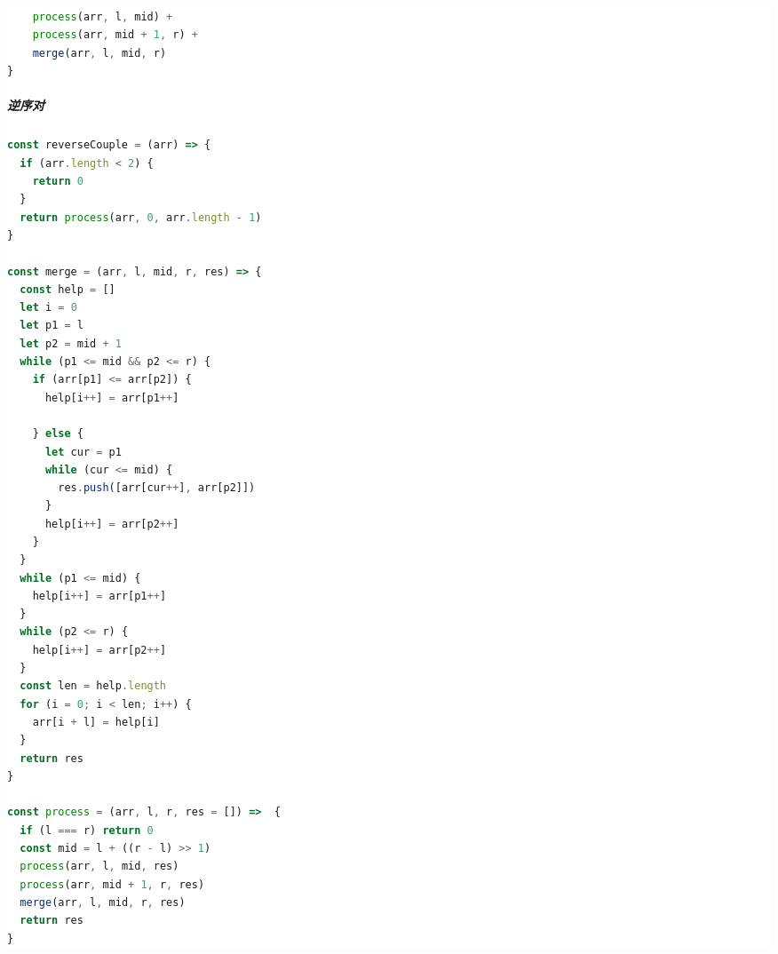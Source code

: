 ```js
    process(arr, l, mid) +
    process(arr, mid + 1, r) +
    merge(arr, l, mid, r)
}
```

##### 逆序对

```js
const reverseCouple = (arr) => {
  if (arr.length < 2) {
    return 0
  }
  return process(arr, 0, arr.length - 1)
}
  
const merge = (arr, l, mid, r, res) => {
  const help = []
  let i = 0
  let p1 = l
  let p2 = mid + 1
  while (p1 <= mid && p2 <= r) {
    if (arr[p1] <= arr[p2]) {
      help[i++] = arr[p1++]
       
    } else {
      let cur = p1
      while (cur <= mid) {
        res.push([arr[cur++], arr[p2]])
      }
      help[i++] = arr[p2++]
    }
  }
  while (p1 <= mid) {
    help[i++] = arr[p1++]
  }
  while (p2 <= r) {
    help[i++] = arr[p2++]
  }
  const len = help.length
  for (i = 0; i < len; i++) {
    arr[i + l] = help[i]
  }
  return res
}
  
const process = (arr, l, r, res = []) =>  {
  if (l === r) return 0
  const mid = l + ((r - l) >> 1)
  process(arr, l, mid, res)
  process(arr, mid + 1, r, res)
  merge(arr, l, mid, r, res)
  return res
}
```
